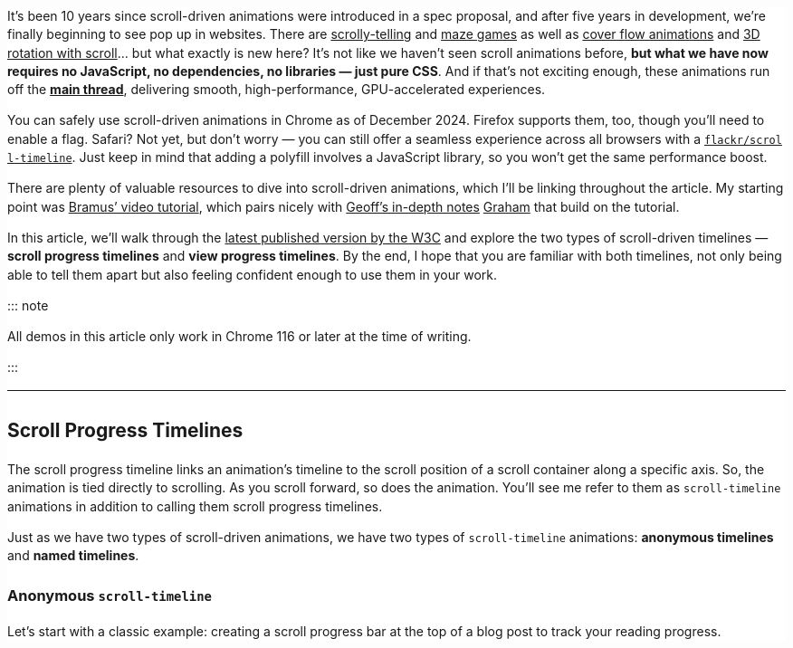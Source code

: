 It’s been 10 years since scroll-driven animations were introduced in a spec proposal, and after five years in development, we’re finally beginning to see pop up in websites. There are [<VPIcon icon="fa-brands fa-codepen"/>scrolly-telling](https://codepen.io/andrewrock/pen/NWoRavN) and [<VPIcon icon="fa-brands fa-codepen"/>maze games](https://codepen.io/amit_sheen/pen/ZENNgMw) as well as [<VPIcon icon="fa-brands fa-codepen"/>cover flow animations](https://codepen.io/bramus/pen/GRdGoKy) and [<VPIcon icon="fa-brands fa-codepen"/>3D rotation with scroll](https://codepen.io/leemeyer/pen/XWvrMBr)… but what exactly is new here? It’s not like we haven’t seen scroll animations before, **but what we have now requires no JavaScript, no dependencies, no libraries — just pure CSS**. And if that’s not exciting enough, these animations run off the [**main thread**](/smashingmagazine.com/speedcurve-fight-main-thread.md), delivering smooth, high-performance, GPU-accelerated experiences.

You can safely use scroll-driven animations in Chrome as of December 2024. Firefox supports them, too, though you’ll need to enable a flag. Safari? Not yet, but don’t worry — you can still offer a seamless experience across all browsers with a [<VPIcon icon="iconfont icon-github"/>`flackr/scroll-timeline`](https://github.com/flackr/scroll-timeline). Just keep in mind that adding a polyfill involves a JavaScript library, so you won’t get the same performance boost.

There are plenty of valuable resources to dive into scroll-driven animations, which I’ll be linking throughout the article. My starting point was [<VPIcon icon="fa-brands fa-youtube"/>Bramus’ video tutorial](https://youtube.com/playlist?list=PLNYkxOF6rcICM3ttukz9x5LCNOHfWBVnn), which pairs nicely with [<VPIcon icon="fas fa-globe"/>Geoff’s in-depth notes](https://css-tricks.com/unleash-the-power-of-scroll-driven-animations/) [<VPIcon icon="fas fa-globe"/>Graham](https://css-tricks.com/unleash-the-power-of-scroll-driven-animations/) that build on the tutorial.

In this article, we’ll walk through the [<VPIcon icon="iconfont icon-w3c"/>latest published version by the W3C](https://w3.org/TR/scroll-animations-1/) and explore the two types of scroll-driven timelines — **scroll progress timelines** and **view progress timelines**. By the end, I hope that you are familiar with both timelines, not only being able to tell them apart but also feeling confident enough to use them in your work.

::: note

All demos in this article only work in Chrome 116 or later at the time of writing.

:::

---

## Scroll Progress Timelines

The scroll progress timeline links an animation’s timeline to the scroll position of a scroll container along a specific axis. So, the animation is tied directly to scrolling. As you scroll forward, so does the animation. You’ll see me refer to them as `scroll-timeline` animations in addition to calling them scroll progress timelines.

Just as we have two types of scroll-driven animations, we have two types of `scroll-timeline` animations: **anonymous timelines** and **named timelines**.

### Anonymous `scroll-timeline`

Let’s start with a classic example: creating a scroll progress bar at the top of a blog post to track your reading progress.

<CodePen
  user="smashingmag"
  slug-hash="RNbRqoj"
  title="Scroll Progress Timeline example - before animation-timeline scroll()"
  :default-tab="['css','result']"
  :theme="$isDarkmode ? 'dark': 'light'"/>
